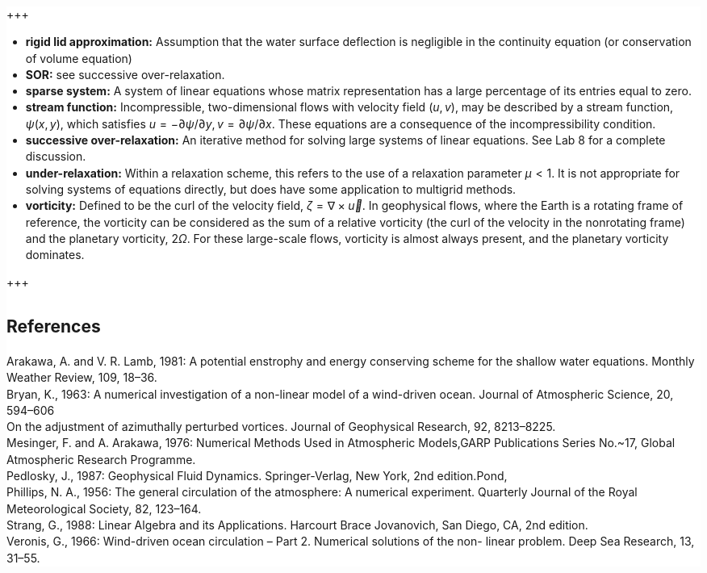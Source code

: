 +++

- **rigid lid approximation:** Assumption that the water surface deflection is negligible in the continuity equation (or conservation of volume equation)
- **SOR:** see successive over-relaxation.
- **sparse system:** A system of linear equations whose matrix representation has a large percentage of its entries equal to zero.
- **stream function:** Incompressible, two-dimensional flows with velocity field $(u,v)$, may be described by a stream function, $\psi(x, y)$, which satisfies $u = −{\partial \psi}/{\partial y}, v = {\partial \psi}/{\partial x}$. These equations are a consequence of the incompressibility condition.
- **successive over-relaxation:** An iterative method for solving large systems of linear equations. See Lab 8 for a complete discussion.
- **under-relaxation:** Within a relaxation scheme, this refers to the use of a relaxation parameter $\mu < 1$. It is not appropriate for solving systems of equations directly, but does have some application to multigrid methods.
- **vorticity:** Defined to be the curl of the velocity field, $\zeta = \nabla \times \vec u$. In geophysical flows, where the Earth is a rotating frame of reference, the vorticity can be considered as the sum of a relative vorticity (the curl of the velocity in the nonrotating frame) and the planetary vorticity, $2 \Omega$. For these large-scale flows, vorticity is almost always present, and the planetary vorticity dominates.

+++

## References ##

<div id='Ref:ArakawaLamb'>
Arakawa, A. and V. R. Lamb, 1981: A potential enstrophy and energy conserving scheme for the shallow water equations. Monthly Weather Review, 109, 18–36.
</div>
<div id="Ref:Bryan">
Bryan, K., 1963: A numerical investigation of a non-linear model of a wind-driven ocean. Journal of Atmospheric Science, 20, 594–606</div>
<div id="Ref:McCalpin">
On the adjustment of azimuthally perturbed vortices. Journal of Geophysical Research, 92, 8213–8225.
</div>
<div id="Ref:MesingerArakawa">
Mesinger, F. and A. Arakawa, 1976: Numerical Methods Used in Atmospheric Models,GARP Publications Series No.~17, Global Atmospheric Research Programme.
</div>
<div id="Ref:Pedlosky">
Pedlosky, J., 1987: Geophysical Fluid Dynamics. Springer-Verlag, New York, 2nd edition.Pond, 
</div>
<div id="Ref:Phillips">
Phillips, N. A., 1956: The general circulation of the atmosphere: A numerical experiment.
Quarterly Journal of the Royal Meteorological Society, 82, 123–164.
</div>
<div id="Ref:Strang">
Strang, G., 1988: Linear Algebra and its Applications. Harcourt Brace Jovanovich, San Diego,
CA, 2nd edition.
</div>
<div id="Ref:Veronis">
Veronis, G., 1966: Wind-driven ocean circulation – Part 2. Numerical solutions of the non- linear problem. Deep Sea Research, 13, 31–55.
</div>

```{code-cell} ipython3

```
